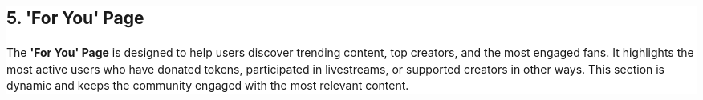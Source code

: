 ## 5. 'For You' Page
The **'For You' Page** is designed to help users discover trending content, top creators, and the most engaged fans. It highlights the most active users who have donated tokens, participated in livestreams, or supported creators in other ways. This section is dynamic and keeps the community engaged with the most relevant content.
